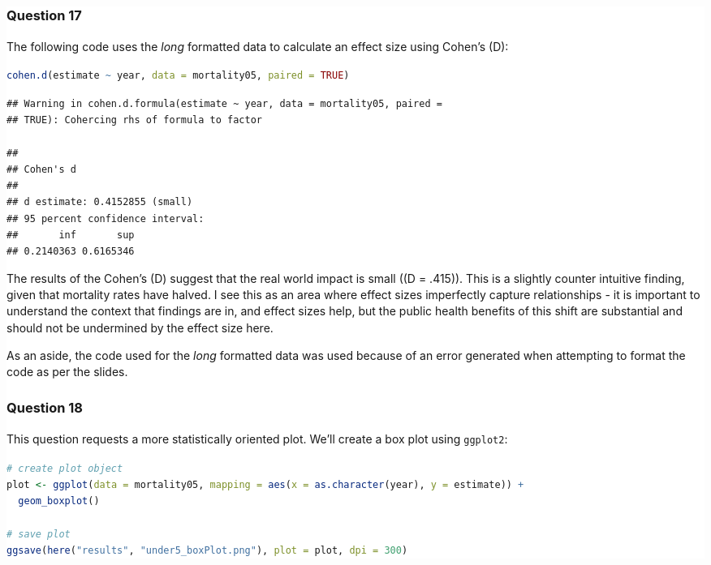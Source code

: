 ### Question 17

The following code uses the *long* formatted data to calculate an effect
size using Cohen’s
    \(D\):

``` r
cohen.d(estimate ~ year, data = mortality05, paired = TRUE)
```

    ## Warning in cohen.d.formula(estimate ~ year, data = mortality05, paired =
    ## TRUE): Cohercing rhs of formula to factor

    ## 
    ## Cohen's d
    ## 
    ## d estimate: 0.4152855 (small)
    ## 95 percent confidence interval:
    ##       inf       sup 
    ## 0.2140363 0.6165346

The results of the Cohen’s \(D\) suggest that the real world impact is
small (\(D = .415\)). This is a slightly counter intuitive finding,
given that mortality rates have halved. I see this as an area where
effect sizes imperfectly capture relationships - it is important to
understand the context that findings are in, and effect sizes help, but
the public health benefits of this shift are substantial and should not
be undermined by the effect size here.

As an aside, the code used for the *long* formatted data was used
because of an error generated when attempting to format the code as per
the slides.

### Question 18

This question requests a more statistically oriented plot. We’ll create
a box plot using `ggplot2`:

``` r
# create plot object
plot <- ggplot(data = mortality05, mapping = aes(x = as.character(year), y = estimate)) +
  geom_boxplot()

# save plot
ggsave(here("results", "under5_boxPlot.png"), plot = plot, dpi = 300)
```
